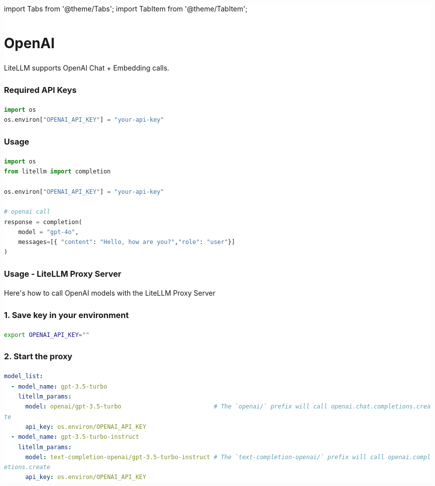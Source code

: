 import Tabs from '@theme/Tabs';
import TabItem from '@theme/TabItem';

# OpenAI
LiteLLM supports OpenAI Chat + Embedding calls.

### Required API Keys

```python
import os 
os.environ["OPENAI_API_KEY"] = "your-api-key"
```

### Usage
```python
import os 
from litellm import completion

os.environ["OPENAI_API_KEY"] = "your-api-key"

# openai call
response = completion(
    model = "gpt-4o", 
    messages=[{ "content": "Hello, how are you?","role": "user"}]
)
```

### Usage - LiteLLM Proxy Server

Here's how to call OpenAI models with the LiteLLM Proxy Server

### 1. Save key in your environment

```bash
export OPENAI_API_KEY=""
```

### 2. Start the proxy 

<Tabs>
<TabItem value="config" label="config.yaml">

```yaml
model_list:
  - model_name: gpt-3.5-turbo
    litellm_params:
      model: openai/gpt-3.5-turbo                          # The `openai/` prefix will call openai.chat.completions.create
      api_key: os.environ/OPENAI_API_KEY
  - model_name: gpt-3.5-turbo-instruct
    litellm_params:
      model: text-completion-openai/gpt-3.5-turbo-instruct # The `text-completion-openai/` prefix will call openai.completions.create
      api_key: os.environ/OPENAI_API_KEY
```
</TabItem>
<TabItem value="config-*" label="config.yaml - proxy all OpenAI models">
